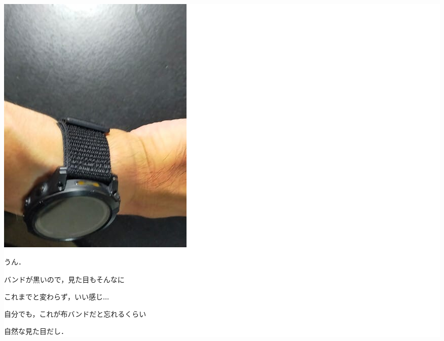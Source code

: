 ![2fc8225f1acf8ba00264d96cc623628c.jpg](images/2fc8225f1acf8ba00264d96cc623628c.jpg)







うん．


バンドが黒いので，見た目もそんなに


これまでと変わらず，いい感じ…


自分でも，これが布バンドだと忘れるくらい


自然な見た目だし．



